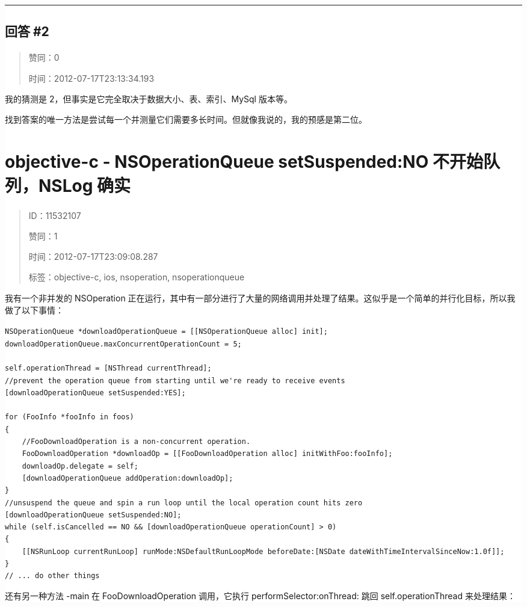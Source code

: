 * * *

## 回答 #2

> 赞同：0
> 
> 时间：2012-07-17T23:13:34.193

我的猜测是 2，但事实是它完全取决于数据大小、表、索引、MySql 版本等。

找到答案的唯一方法是尝试每一个并测量它们需要多长时间。但就像我说的，我的预感是第二位。

# objective-c - NSOperationQueue setSuspended:NO 不开始队列，NSLog 确实

> ID：11532107
> 
> 赞同：1
> 
> 时间：2012-07-17T23:09:08.287
> 
> 标签：objective-c, ios, nsoperation, nsoperationqueue

我有一个非并发的 NSOperation 正在运行，其中有一部分进行了大量的网络调用并处理了结果。这似乎是一个简单的并行化目标，所以我做了以下事情：

```
NSOperationQueue *downloadOperationQueue = [[NSOperationQueue alloc] init];
downloadOperationQueue.maxConcurrentOperationCount = 5;

self.operationThread = [NSThread currentThread];
//prevent the operation queue from starting until we're ready to receive events
[downloadOperationQueue setSuspended:YES];

for (FooInfo *fooInfo in foos)
{
    //FooDownloadOperation is a non-concurrent operation.
    FooDownloadOperation *downloadOp = [[FooDownloadOperation alloc] initWithFoo:fooInfo];
    downloadOp.delegate = self;
    [downloadOperationQueue addOperation:downloadOp];
}
//unsuspend the queue and spin a run loop until the local operation count hits zero
[downloadOperationQueue setSuspended:NO];
while (self.isCancelled == NO && [downloadOperationQueue operationCount] > 0) 
{
    [[NSRunLoop currentRunLoop] runMode:NSDefaultRunLoopMode beforeDate:[NSDate dateWithTimeIntervalSinceNow:1.0f]];
}
// ... do other things 
```

还有另一种方法 -main 在 FooDownloadOperation 调用，它执行 performSelector:onThread: 跳回 self.operationThread 来处理结果：
